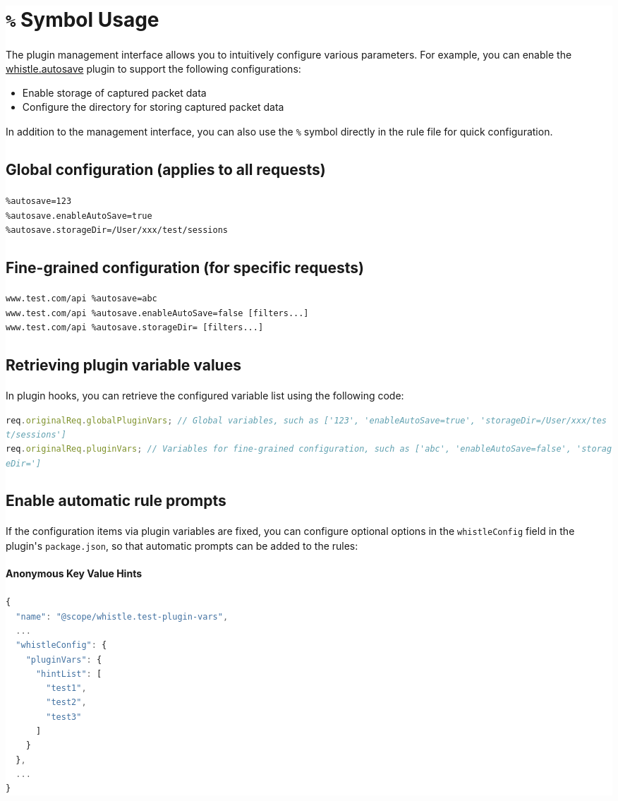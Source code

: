 # `%` Symbol Usage

The plugin management interface allows you to intuitively configure various parameters. For example, you can enable the [whistle.autosave](https://github.com/whistle-plugins/whistle.autosave) plugin to support the following configurations:
- Enable storage of captured packet data
- Configure the directory for storing captured packet data

In addition to the management interface, you can also use the `%` symbol directly in the rule file for quick configuration.

## Global configuration (applies to all requests)
``` txt
%autosave=123
%autosave.enableAutoSave=true
%autosave.storageDir=/User/xxx/test/sessions
```

## Fine-grained configuration (for specific requests)
``` txt
www.test.com/api %autosave=abc
www.test.com/api %autosave.enableAutoSave=false [filters...]
www.test.com/api %autosave.storageDir= [filters...]
```

## Retrieving plugin variable values
In plugin hooks, you can retrieve the configured variable list using the following code:

``` js
req.originalReq.globalPluginVars; // Global variables, such as ['123', 'enableAutoSave=true', 'storageDir=/User/xxx/test/sessions']
req.originalReq.pluginVars; // Variables for fine-grained configuration, such as ['abc', 'enableAutoSave=false', 'storageDir=']
```

## Enable automatic rule prompts
If the configuration items via plugin variables are fixed, you can configure optional options in the `whistleConfig` field in the plugin's `package.json`, so that automatic prompts can be added to the rules:

#### Anonymous Key Value Hints
``` js
{
  "name": "@scope/whistle.test-plugin-vars",
  ...
  "whistleConfig": {
    "pluginVars": {
      "hintList": [
        "test1",
        "test2",
        "test3"
      ]
    }
  },
  ...
}
```
